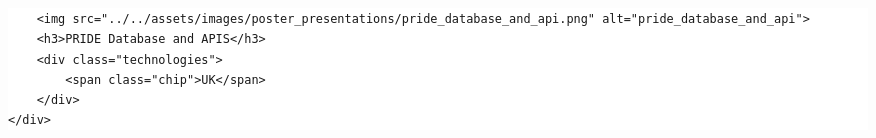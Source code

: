         <img src="../../assets/images/poster_presentations/pride_database_and_api.png" alt="pride_database_and_api">
        <h3>PRIDE Database and APIS</h3>
        <div class="technologies">
            <span class="chip">UK</span>
        </div>
    </div>
